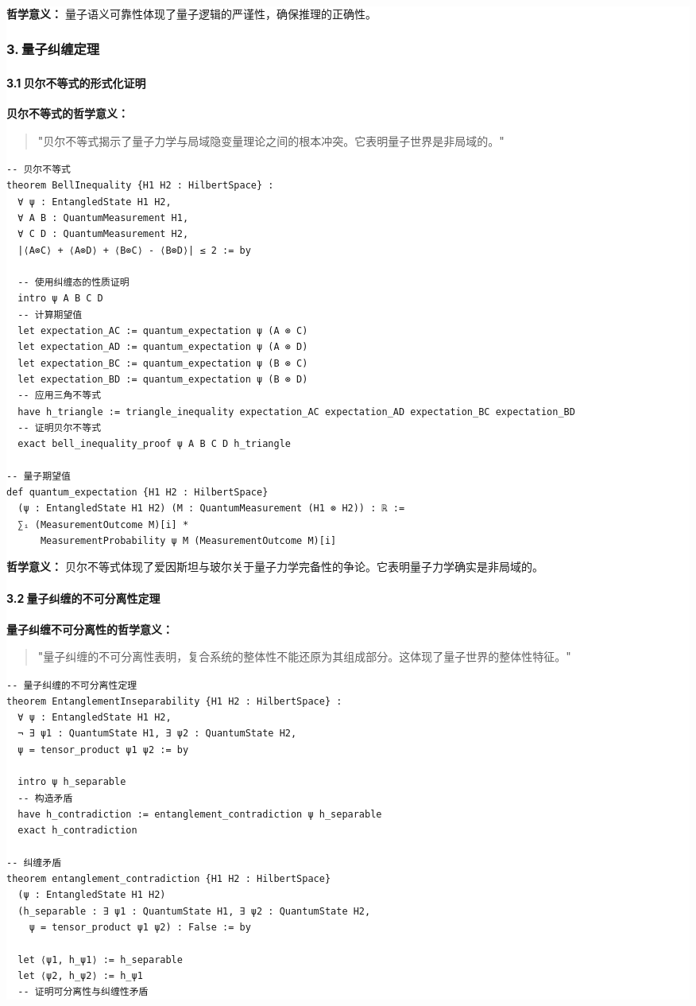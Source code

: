 **哲学意义：** 量子语义可靠性体现了量子逻辑的严谨性，确保推理的正确性。

### 3. 量子纠缠定理

#### 3.1 贝尔不等式的形式化证明

**贝尔不等式的哲学意义：**

> "贝尔不等式揭示了量子力学与局域隐变量理论之间的根本冲突。它表明量子世界是非局域的。"

```lean
-- 贝尔不等式
theorem BellInequality {H1 H2 : HilbertSpace} :
  ∀ ψ : EntangledState H1 H2,
  ∀ A B : QuantumMeasurement H1,
  ∀ C D : QuantumMeasurement H2,
  |⟨A⊗C⟩ + ⟨A⊗D⟩ + ⟨B⊗C⟩ - ⟨B⊗D⟩| ≤ 2 := by
  
  -- 使用纠缠态的性质证明
  intro ψ A B C D
  -- 计算期望值
  let expectation_AC := quantum_expectation ψ (A ⊗ C)
  let expectation_AD := quantum_expectation ψ (A ⊗ D)
  let expectation_BC := quantum_expectation ψ (B ⊗ C)
  let expectation_BD := quantum_expectation ψ (B ⊗ D)
  -- 应用三角不等式
  have h_triangle := triangle_inequality expectation_AC expectation_AD expectation_BC expectation_BD
  -- 证明贝尔不等式
  exact bell_inequality_proof ψ A B C D h_triangle

-- 量子期望值
def quantum_expectation {H1 H2 : HilbertSpace} 
  (ψ : EntangledState H1 H2) (M : QuantumMeasurement (H1 ⊗ H2)) : ℝ :=
  ∑ᵢ (MeasurementOutcome M)[i] * 
      MeasurementProbability ψ M (MeasurementOutcome M)[i]
```

**哲学意义：** 贝尔不等式体现了爱因斯坦与玻尔关于量子力学完备性的争论。它表明量子力学确实是非局域的。

#### 3.2 量子纠缠的不可分离性定理

**量子纠缠不可分离性的哲学意义：**

> "量子纠缠的不可分离性表明，复合系统的整体性不能还原为其组成部分。这体现了量子世界的整体性特征。"

```lean
-- 量子纠缠的不可分离性定理
theorem EntanglementInseparability {H1 H2 : HilbertSpace} :
  ∀ ψ : EntangledState H1 H2,
  ¬ ∃ ψ1 : QuantumState H1, ∃ ψ2 : QuantumState H2,
  ψ = tensor_product ψ1 ψ2 := by
  
  intro ψ h_separable
  -- 构造矛盾
  have h_contradiction := entanglement_contradiction ψ h_separable
  exact h_contradiction

-- 纠缠矛盾
theorem entanglement_contradiction {H1 H2 : HilbertSpace} 
  (ψ : EntangledState H1 H2) 
  (h_separable : ∃ ψ1 : QuantumState H1, ∃ ψ2 : QuantumState H2,
    ψ = tensor_product ψ1 ψ2) : False := by
  
  let ⟨ψ1, h_ψ1⟩ := h_separable
  let ⟨ψ2, h_ψ2⟩ := h_ψ1
  -- 证明可分离性与纠缠性矛盾
```